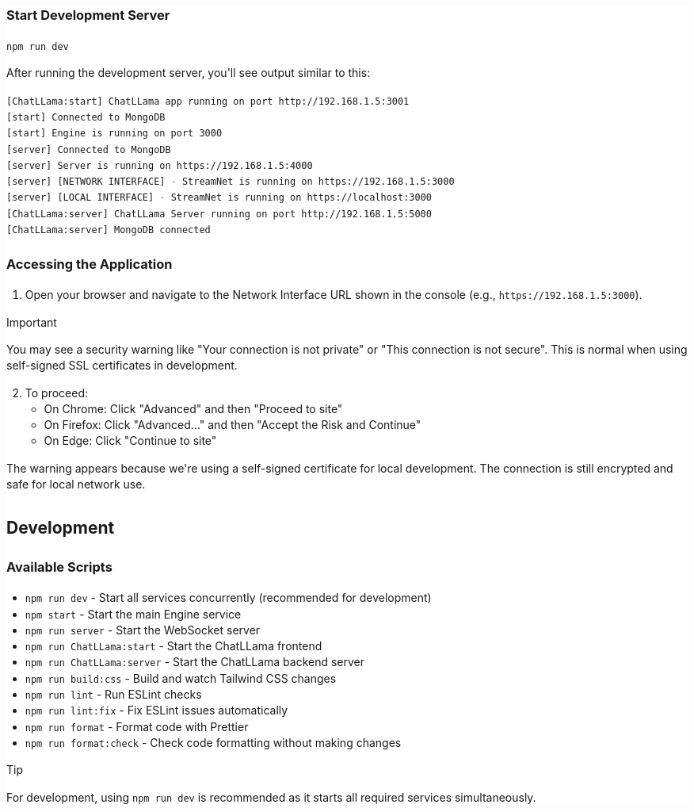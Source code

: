 
### Start Development Server
```bash
npm run dev
```

After running the development server, you'll see output similar to this:

```bash
[ChatLLama:start] ChatLLama app running on port http://192.168.1.5:3001
[start] Connected to MongoDB
[start] Engine is running on port 3000
[server] Connected to MongoDB
[server] Server is running on https://192.168.1.5:4000
[server] [NETWORK INTERFACE] - StreamNet is running on https://192.168.1.5:3000
[server] [LOCAL INTERFACE] - StreamNet is running on https://localhost:3000
[ChatLLama:server] ChatLLama Server running on port http://192.168.1.5:5000
[ChatLLama:server] MongoDB connected
```

### Accessing the Application

1. Open your browser and navigate to the Network Interface URL shown in the console (e.g., `https://192.168.1.5:3000`).

> [!IMPORTANT]
> You may see a security warning like "Your connection is not private" or "This connection is not secure". This is normal when using self-signed SSL certificates in development.

2. To proceed:
   - On Chrome: Click "Advanced" and then "Proceed to site"
   - On Firefox: Click "Advanced..." and then "Accept the Risk and Continue"
   - On Edge: Click "Continue to site"

The warning appears because we're using a self-signed certificate for local development. The connection is still encrypted and safe for local network use.

## Development

### Available Scripts

- `npm run dev` - Start all services concurrently (recommended for development)
- `npm start` - Start the main Engine service
- `npm run server` - Start the WebSocket server
- `npm run ChatLLama:start` - Start the ChatLLama frontend
- `npm run ChatLLama:server` - Start the ChatLLama backend server
- `npm run build:css` - Build and watch Tailwind CSS changes
- `npm run lint` - Run ESLint checks
- `npm run lint:fix` - Fix ESLint issues automatically
- `npm run format` - Format code with Prettier
- `npm run format:check` - Check code formatting without making changes

> [!TIP]
> For development, using `npm run dev` is recommended as it starts all required services simultaneously.
